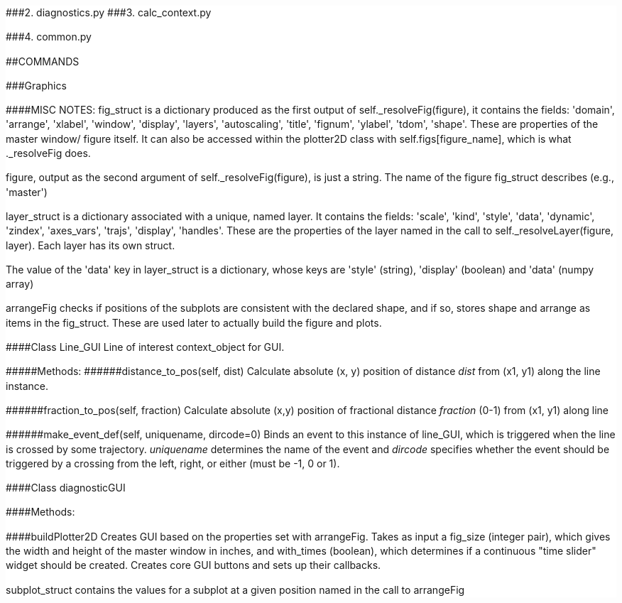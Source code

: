 ###2. diagnostics.py
###3. calc_context.py

###4. common.py

##COMMANDS

###Graphics

####MISC NOTES:
fig_struct is a dictionary produced as the first output of self._resolveFig(figure), it contains the fields: 'domain', 'arrange', 'xlabel', 'window', 'display', 'layers', 'autoscaling', 'title', 'fignum', 'ylabel', 'tdom', 'shape'. These are properties of the master window/ figure itself. It can also be accessed within the plotter2D class with self.figs[figure_name], which is what ._resolveFig does.

figure, output as the second argument of self._resolveFig(figure), is just a string. The name of the figure fig_struct describes (e.g., 'master')

layer_struct is a dictionary associated with a unique, named layer. It contains the fields: 'scale', 'kind', 'style', 'data', 'dynamic', 'zindex', 'axes_vars', 'trajs', 'display', 'handles'. These are the properties of the layer named in the call to self._resolveLayer(figure, layer). Each layer has its own struct.

The value of the 'data' key in layer_struct is a dictionary, whose keys are 'style' (string), 'display' (boolean) and 'data' (numpy array)

arrangeFig checks if positions of the subplots are consistent with the declared shape, and if so, stores shape and arrange as items in the fig_struct. These are used later to actually build the figure and plots.


####Class Line_GUI
Line of interest context_object for GUI.

#####Methods:
######distance_to_pos(self, dist)
Calculate absolute (x, y) position of distance _dist_ from (x1, y1) along the line instance.

######fraction_to_pos(self, fraction)
Calculate absolute (x,y) position of fractional distance _fraction_ (0-1) from (x1, y1) along line

######make_event_def(self, uniquename, dircode=0)
Binds an event to this instance of line_GUI, which is triggered when the line is crossed by some trajectory. _uniquename_ determines the name of the event and _dircode_ specifies whether the event should be triggered by a crossing from the left, right, or either (must be -1, 0 or 1).

####Class diagnosticGUI

####Methods:

####buildPlotter2D
Creates GUI based on the properties set with arrangeFig. Takes as input a fig_size (integer pair), which gives the width and height of the master window in inches, and with_times (boolean), which determines if a continuous "time slider" widget should be created. Creates core GUI buttons and sets up their callbacks.

subplot_struct contains the values for a subplot at a given position named in the call to arrangeFig

